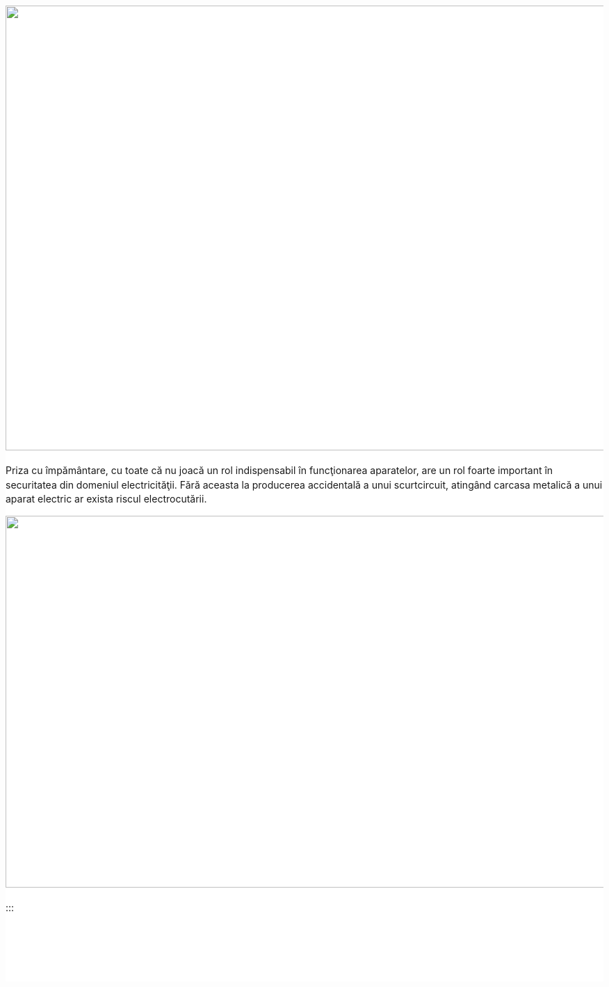 <Img src="fizica/clasa8/capitolul2/2_2_1_Poza23_BornePriza.jpg" width="1280" height="640" />


Priza cu împământare, cu toate că nu joacă un rol indispensabil în funcţionarea aparatelor, are un rol foarte important în securitatea din domeniul electricităţii. Fără aceasta la producerea accidentală a unui scurtcircuit, atingând carcasa metalică a unui aparat electric ar exista riscul electrocutării.

<Img src="fizica/clasa8/capitolul2/2_2_1_Poza24_PrizaSimplaSiCuImpamantare.jpg" width="1280" height="535" />



:::



<br></br>
<br></br>


